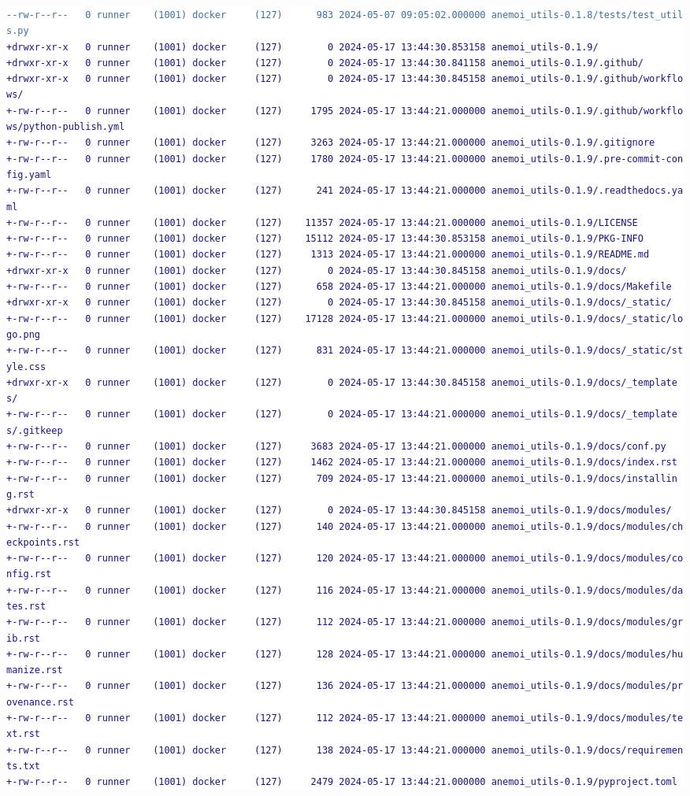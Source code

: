 ```diff
--rw-r--r--   0 runner    (1001) docker     (127)      983 2024-05-07 09:05:02.000000 anemoi_utils-0.1.8/tests/test_utils.py
+drwxr-xr-x   0 runner    (1001) docker     (127)        0 2024-05-17 13:44:30.853158 anemoi_utils-0.1.9/
+drwxr-xr-x   0 runner    (1001) docker     (127)        0 2024-05-17 13:44:30.841158 anemoi_utils-0.1.9/.github/
+drwxr-xr-x   0 runner    (1001) docker     (127)        0 2024-05-17 13:44:30.845158 anemoi_utils-0.1.9/.github/workflows/
+-rw-r--r--   0 runner    (1001) docker     (127)     1795 2024-05-17 13:44:21.000000 anemoi_utils-0.1.9/.github/workflows/python-publish.yml
+-rw-r--r--   0 runner    (1001) docker     (127)     3263 2024-05-17 13:44:21.000000 anemoi_utils-0.1.9/.gitignore
+-rw-r--r--   0 runner    (1001) docker     (127)     1780 2024-05-17 13:44:21.000000 anemoi_utils-0.1.9/.pre-commit-config.yaml
+-rw-r--r--   0 runner    (1001) docker     (127)      241 2024-05-17 13:44:21.000000 anemoi_utils-0.1.9/.readthedocs.yaml
+-rw-r--r--   0 runner    (1001) docker     (127)    11357 2024-05-17 13:44:21.000000 anemoi_utils-0.1.9/LICENSE
+-rw-r--r--   0 runner    (1001) docker     (127)    15112 2024-05-17 13:44:30.853158 anemoi_utils-0.1.9/PKG-INFO
+-rw-r--r--   0 runner    (1001) docker     (127)     1313 2024-05-17 13:44:21.000000 anemoi_utils-0.1.9/README.md
+drwxr-xr-x   0 runner    (1001) docker     (127)        0 2024-05-17 13:44:30.845158 anemoi_utils-0.1.9/docs/
+-rw-r--r--   0 runner    (1001) docker     (127)      658 2024-05-17 13:44:21.000000 anemoi_utils-0.1.9/docs/Makefile
+drwxr-xr-x   0 runner    (1001) docker     (127)        0 2024-05-17 13:44:30.845158 anemoi_utils-0.1.9/docs/_static/
+-rw-r--r--   0 runner    (1001) docker     (127)    17128 2024-05-17 13:44:21.000000 anemoi_utils-0.1.9/docs/_static/logo.png
+-rw-r--r--   0 runner    (1001) docker     (127)      831 2024-05-17 13:44:21.000000 anemoi_utils-0.1.9/docs/_static/style.css
+drwxr-xr-x   0 runner    (1001) docker     (127)        0 2024-05-17 13:44:30.845158 anemoi_utils-0.1.9/docs/_templates/
+-rw-r--r--   0 runner    (1001) docker     (127)        0 2024-05-17 13:44:21.000000 anemoi_utils-0.1.9/docs/_templates/.gitkeep
+-rw-r--r--   0 runner    (1001) docker     (127)     3683 2024-05-17 13:44:21.000000 anemoi_utils-0.1.9/docs/conf.py
+-rw-r--r--   0 runner    (1001) docker     (127)     1462 2024-05-17 13:44:21.000000 anemoi_utils-0.1.9/docs/index.rst
+-rw-r--r--   0 runner    (1001) docker     (127)      709 2024-05-17 13:44:21.000000 anemoi_utils-0.1.9/docs/installing.rst
+drwxr-xr-x   0 runner    (1001) docker     (127)        0 2024-05-17 13:44:30.845158 anemoi_utils-0.1.9/docs/modules/
+-rw-r--r--   0 runner    (1001) docker     (127)      140 2024-05-17 13:44:21.000000 anemoi_utils-0.1.9/docs/modules/checkpoints.rst
+-rw-r--r--   0 runner    (1001) docker     (127)      120 2024-05-17 13:44:21.000000 anemoi_utils-0.1.9/docs/modules/config.rst
+-rw-r--r--   0 runner    (1001) docker     (127)      116 2024-05-17 13:44:21.000000 anemoi_utils-0.1.9/docs/modules/dates.rst
+-rw-r--r--   0 runner    (1001) docker     (127)      112 2024-05-17 13:44:21.000000 anemoi_utils-0.1.9/docs/modules/grib.rst
+-rw-r--r--   0 runner    (1001) docker     (127)      128 2024-05-17 13:44:21.000000 anemoi_utils-0.1.9/docs/modules/humanize.rst
+-rw-r--r--   0 runner    (1001) docker     (127)      136 2024-05-17 13:44:21.000000 anemoi_utils-0.1.9/docs/modules/provenance.rst
+-rw-r--r--   0 runner    (1001) docker     (127)      112 2024-05-17 13:44:21.000000 anemoi_utils-0.1.9/docs/modules/text.rst
+-rw-r--r--   0 runner    (1001) docker     (127)      138 2024-05-17 13:44:21.000000 anemoi_utils-0.1.9/docs/requirements.txt
+-rw-r--r--   0 runner    (1001) docker     (127)     2479 2024-05-17 13:44:21.000000 anemoi_utils-0.1.9/pyproject.toml
```